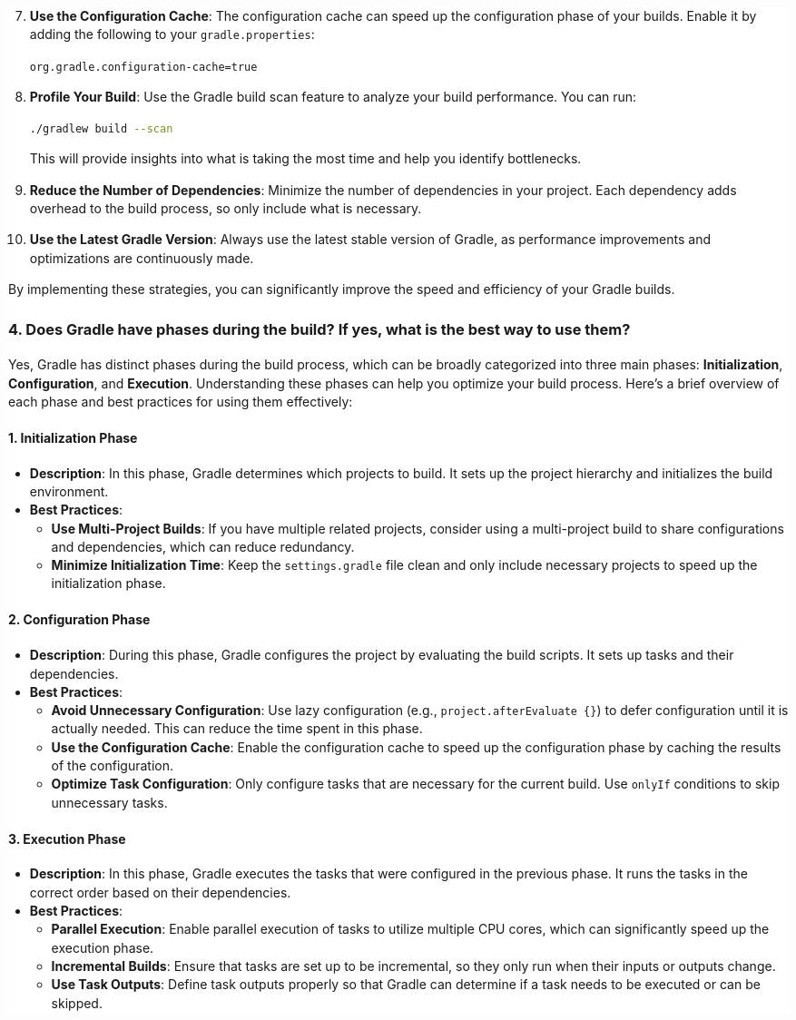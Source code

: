 7. **Use the Configuration Cache**: The configuration cache can speed up the configuration phase of your builds. Enable it by adding the following to your `gradle.properties`:
   ```properties
   org.gradle.configuration-cache=true
   ```

8. **Profile Your Build**: Use the Gradle build scan feature to analyze your build performance. You can run:
   ```bash
   ./gradlew build --scan
   ```
   This will provide insights into what is taking the most time and help you identify bottlenecks.

9. **Reduce the Number of Dependencies**: Minimize the number of dependencies in your project. Each dependency adds overhead to the build process, so only include what is necessary.
10. **Use the Latest Gradle Version**: Always use the latest stable version of Gradle, as performance improvements and optimizations are continuously made.

By implementing these strategies, you can significantly improve the speed and efficiency of your Gradle builds.

### 4. Does Gradle have phases during the build? If yes, what is the best way to use them?

Yes, Gradle has distinct phases during the build process, which can be broadly categorized into three main phases: **Initialization**, **Configuration**, and **Execution**. Understanding these phases can help you optimize your build process. Here’s a brief overview of each phase and best practices for using them effectively:

#### 1. Initialization Phase
- **Description**: In this phase, Gradle determines which projects to build. It sets up the project hierarchy and initializes the build environment.
- **Best Practices**:
  - **Use Multi-Project Builds**: If you have multiple related projects, consider using a multi-project build to share configurations and dependencies, which can reduce redundancy.
  - **Minimize Initialization Time**: Keep the `settings.gradle` file clean and only include necessary projects to speed up the initialization phase.

#### 2. Configuration Phase
- **Description**: During this phase, Gradle configures the project by evaluating the build scripts. It sets up tasks and their dependencies.
- **Best Practices**:
  - **Avoid Unnecessary Configuration**: Use lazy configuration (e.g., `project.afterEvaluate {}`) to defer configuration until it is actually needed. This can reduce the time spent in this phase.
  - **Use the Configuration Cache**: Enable the configuration cache to speed up the configuration phase by caching the results of the configuration.
  - **Optimize Task Configuration**: Only configure tasks that are necessary for the current build. Use `onlyIf` conditions to skip unnecessary tasks.

#### 3. Execution Phase
- **Description**: In this phase, Gradle executes the tasks that were configured in the previous phase. It runs the tasks in the correct order based on their dependencies.
- **Best Practices**:
  - **Parallel Execution**: Enable parallel execution of tasks to utilize multiple CPU cores, which can significantly speed up the execution phase.
  - **Incremental Builds**: Ensure that tasks are set up to be incremental, so they only run when their inputs or outputs change.
  - **Use Task Outputs**: Define task outputs properly so that Gradle can determine if a task needs to be executed or can be skipped.
